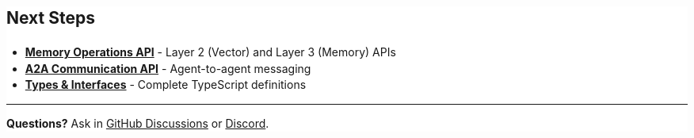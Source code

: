
## Next Steps

- **[Memory Operations API](./02-memory-operations.md)** - Layer 2 (Vector) and Layer 3 (Memory) APIs
- **[A2A Communication API](./06-a2a-communication.md)** - Agent-to-agent messaging
- **[Types & Interfaces](./08-types-interfaces.md)** - Complete TypeScript definitions

---

**Questions?** Ask in [GitHub Discussions](https://github.com/SaintNick1214/cortex/discussions) or [Discord](https://discord.gg/cortex).

